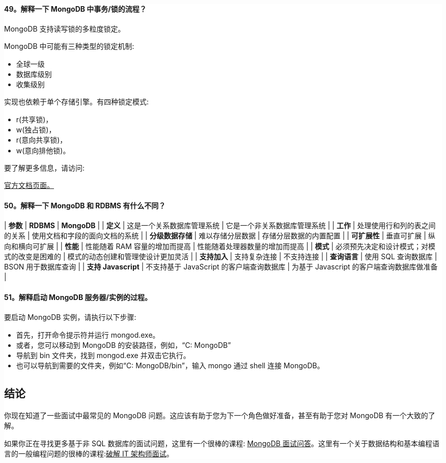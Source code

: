 #### 49。解释一下 MongoDB 中事务/锁的流程？

MongoDB 支持读写锁的多粒度锁定。

MongoDB 中可能有三种类型的锁定机制:

*   全球一级
*   数据库级别
*   收集级别

实现也依赖于单个存储引擎。有四种锁定模式:

*   r(共享锁)，
*   w(独占锁)，
*   r(意向共享锁)，
*   w(意向排他锁)。

要了解更多信息，请访问:

[官方文档页面。](https://docs.mongodb.com/manual/core/transactions/index.html)

#### 50。解释一下 MongoDB 和 RDBMS 有什么不同？

| **参数** | **RDBMS** | **MongoDB** |
| **定义** | 这是一个关系数据库管理系统 | 它是一个非关系数据库管理系统 |
| **工作** | 处理使用行和列的表之间的关系 | 使用文档和字段的面向文档的系统 |
| **分级数据存储** | 难以存储分层数据 | 存储分层数据的内置配置 |
| **可扩展性** | 垂直可扩展 | 纵向和横向可扩展 |
| **性能** | 性能随着 RAM 容量的增加而提高 | 性能随着处理器数量的增加而提高 |
| **模式** | 必须预先决定和设计模式；对模式的改变是困难的 | 模式的动态创建和管理使设计更加灵活 |
| **支持加入** | 支持复杂连接 | 不支持连接 |
| **查询语言** | 使用 SQL 查询数据库 | BSON 用于数据库查询 |
| **支持 Javascript** | 不支持基于 JavaScript 的客户端查询数据库 | 为基于 Javascript 的客户端查询数据库做准备 |

#### 51。解释启动 MongoDB 服务器/实例的过程。

要启动 MongoDB 实例，请执行以下步骤:

*   首先，打开命令提示符并运行 mongod.exe。
*   或者，您可以移动到 MongoDB 的安装路径，例如，“C: MongoDB”
*   导航到 bin 文件夹，找到 mongod.exe 并双击它执行。
*   也可以导航到需要的文件夹，例如“C: MongoDB/bin”，输入 mongo 通过 shell 连接 MongoDB。

## **结论**

你现在知道了一些面试中最常见的 MongoDB 问题。这应该有助于您为下一个角色做好准备，甚至有助于您对 MongoDB 有一个大致的了解。

如果你正在寻找更多基于非 SQL 数据库的面试问题，这里有一个很棒的课程: [MongoDB 面试问答](https://click.linksynergy.com/deeplink?id=jU79Zysihs4&mid=39197&murl=https%3A%2F%2Fwww.udemy.com%2Fcourse%2Fmongodb-interview-questions-answers%2F&u1=blog%2Fmongodb-interview-questions_amcid-2Iz2BOrbzrVepFOEME6Ix)。这里有一个关于数据结构和基本编程语言的一般编程问题的很棒的课程:[破解 IT 架构师面试](https://www.packtpub.com/application-development/cracking-it-architect-interview)。
